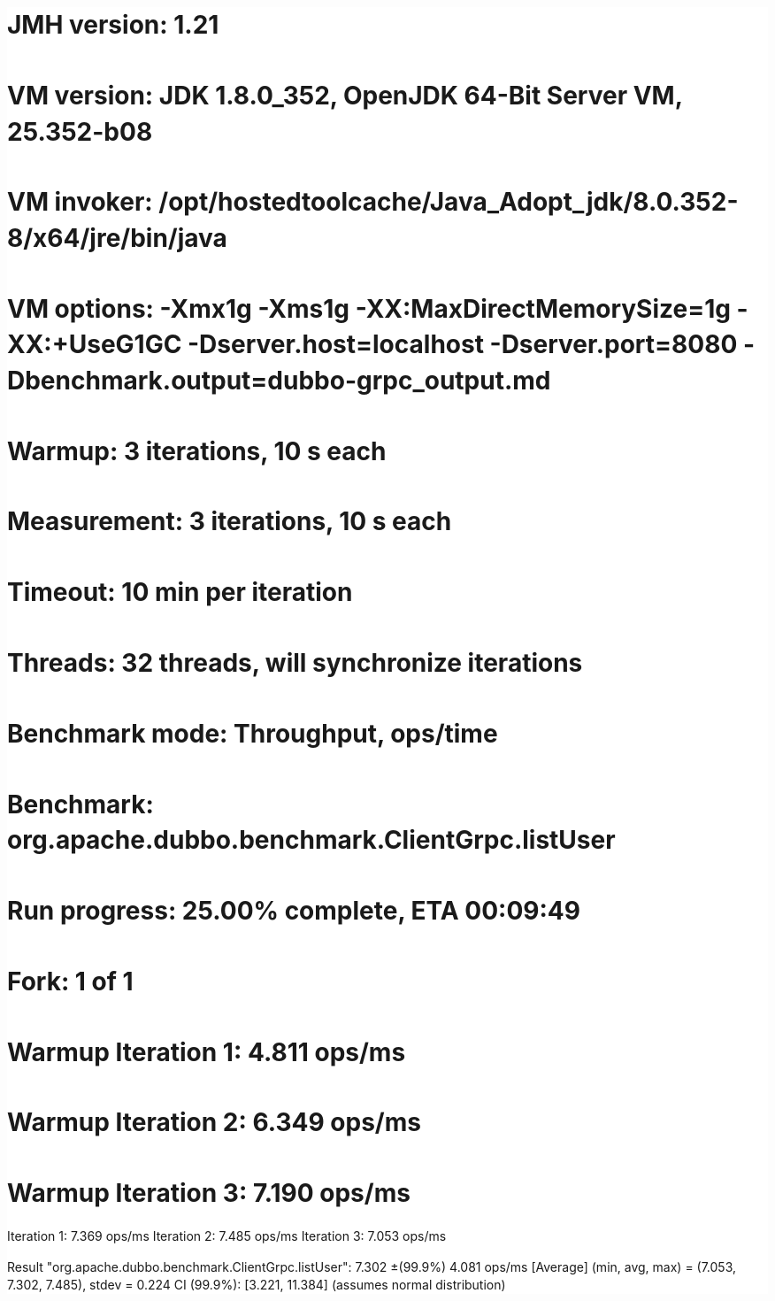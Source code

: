 
# JMH version: 1.21
# VM version: JDK 1.8.0_352, OpenJDK 64-Bit Server VM, 25.352-b08
# VM invoker: /opt/hostedtoolcache/Java_Adopt_jdk/8.0.352-8/x64/jre/bin/java
# VM options: -Xmx1g -Xms1g -XX:MaxDirectMemorySize=1g -XX:+UseG1GC -Dserver.host=localhost -Dserver.port=8080 -Dbenchmark.output=dubbo-grpc_output.md
# Warmup: 3 iterations, 10 s each
# Measurement: 3 iterations, 10 s each
# Timeout: 10 min per iteration
# Threads: 32 threads, will synchronize iterations
# Benchmark mode: Throughput, ops/time
# Benchmark: org.apache.dubbo.benchmark.ClientGrpc.listUser

# Run progress: 25.00% complete, ETA 00:09:49
# Fork: 1 of 1
# Warmup Iteration   1: 4.811 ops/ms
# Warmup Iteration   2: 6.349 ops/ms
# Warmup Iteration   3: 7.190 ops/ms
Iteration   1: 7.369 ops/ms
Iteration   2: 7.485 ops/ms
Iteration   3: 7.053 ops/ms


Result "org.apache.dubbo.benchmark.ClientGrpc.listUser":
  7.302 ±(99.9%) 4.081 ops/ms [Average]
  (min, avg, max) = (7.053, 7.302, 7.485), stdev = 0.224
  CI (99.9%): [3.221, 11.384] (assumes normal distribution)
